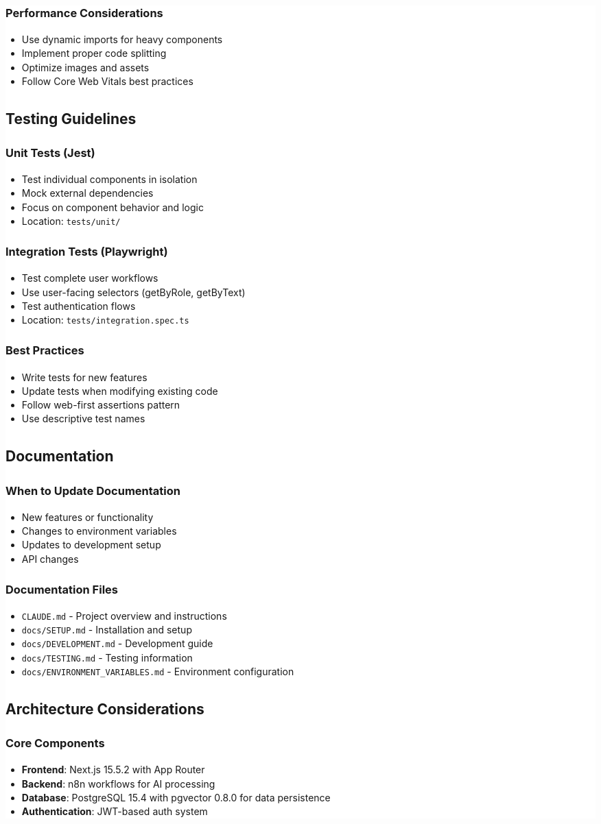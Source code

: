### Performance Considerations
- Use dynamic imports for heavy components
- Implement proper code splitting
- Optimize images and assets
- Follow Core Web Vitals best practices

## Testing Guidelines

### Unit Tests (Jest)
- Test individual components in isolation
- Mock external dependencies
- Focus on component behavior and logic
- Location: `tests/unit/`

### Integration Tests (Playwright)
- Test complete user workflows
- Use user-facing selectors (getByRole, getByText)
- Test authentication flows
- Location: `tests/integration.spec.ts`

### Best Practices
- Write tests for new features
- Update tests when modifying existing code
- Follow web-first assertions pattern
- Use descriptive test names

## Documentation

### When to Update Documentation
- New features or functionality
- Changes to environment variables
- Updates to development setup
- API changes

### Documentation Files
- `CLAUDE.md` - Project overview and instructions
- `docs/SETUP.md` - Installation and setup
- `docs/DEVELOPMENT.md` - Development guide
- `docs/TESTING.md` - Testing information
- `docs/ENVIRONMENT_VARIABLES.md` - Environment configuration

## Architecture Considerations

### Core Components
- **Frontend**: Next.js 15.5.2 with App Router
- **Backend**: n8n workflows for AI processing  
- **Database**: PostgreSQL 15.4 with pgvector 0.8.0 for data persistence
- **Authentication**: JWT-based auth system
